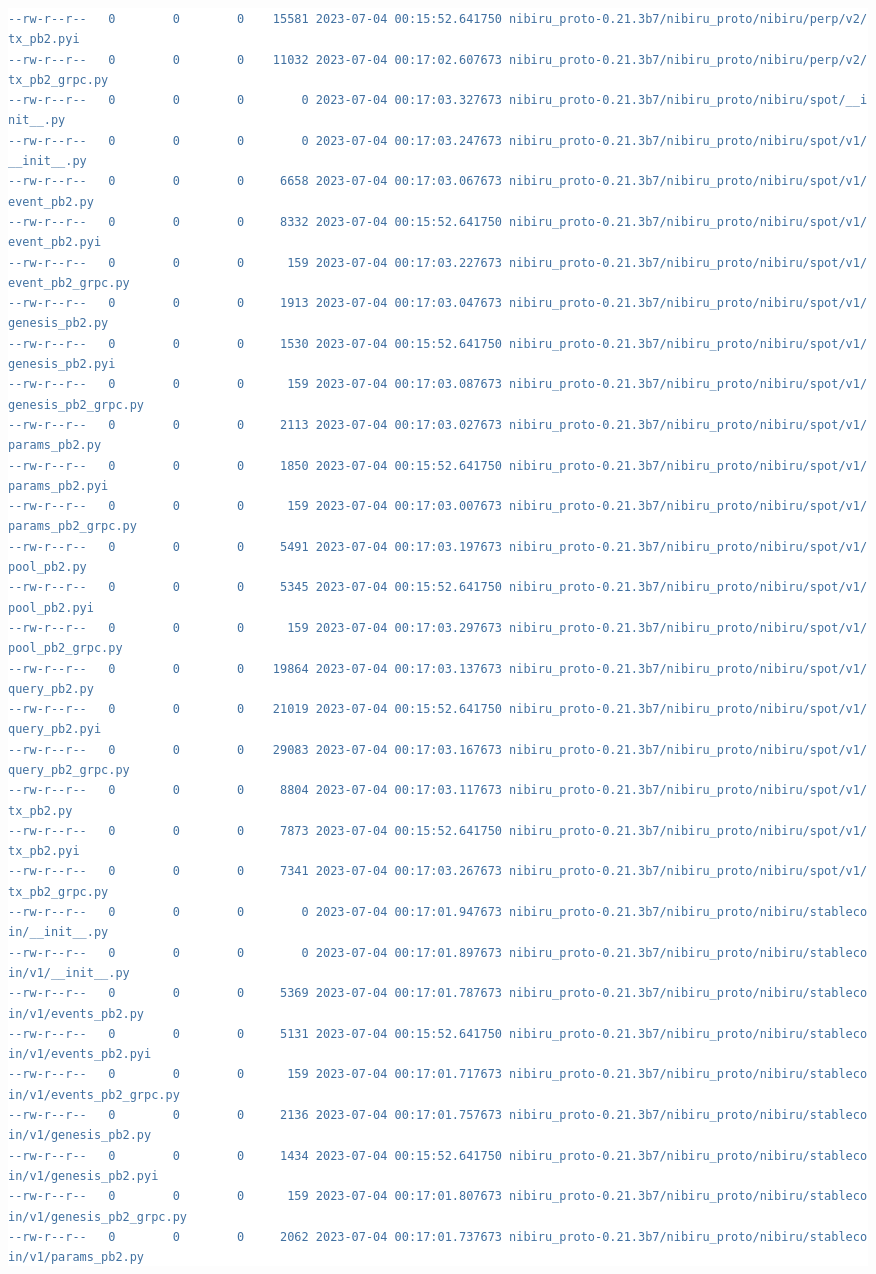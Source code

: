 ```diff
--rw-r--r--   0        0        0    15581 2023-07-04 00:15:52.641750 nibiru_proto-0.21.3b7/nibiru_proto/nibiru/perp/v2/tx_pb2.pyi
--rw-r--r--   0        0        0    11032 2023-07-04 00:17:02.607673 nibiru_proto-0.21.3b7/nibiru_proto/nibiru/perp/v2/tx_pb2_grpc.py
--rw-r--r--   0        0        0        0 2023-07-04 00:17:03.327673 nibiru_proto-0.21.3b7/nibiru_proto/nibiru/spot/__init__.py
--rw-r--r--   0        0        0        0 2023-07-04 00:17:03.247673 nibiru_proto-0.21.3b7/nibiru_proto/nibiru/spot/v1/__init__.py
--rw-r--r--   0        0        0     6658 2023-07-04 00:17:03.067673 nibiru_proto-0.21.3b7/nibiru_proto/nibiru/spot/v1/event_pb2.py
--rw-r--r--   0        0        0     8332 2023-07-04 00:15:52.641750 nibiru_proto-0.21.3b7/nibiru_proto/nibiru/spot/v1/event_pb2.pyi
--rw-r--r--   0        0        0      159 2023-07-04 00:17:03.227673 nibiru_proto-0.21.3b7/nibiru_proto/nibiru/spot/v1/event_pb2_grpc.py
--rw-r--r--   0        0        0     1913 2023-07-04 00:17:03.047673 nibiru_proto-0.21.3b7/nibiru_proto/nibiru/spot/v1/genesis_pb2.py
--rw-r--r--   0        0        0     1530 2023-07-04 00:15:52.641750 nibiru_proto-0.21.3b7/nibiru_proto/nibiru/spot/v1/genesis_pb2.pyi
--rw-r--r--   0        0        0      159 2023-07-04 00:17:03.087673 nibiru_proto-0.21.3b7/nibiru_proto/nibiru/spot/v1/genesis_pb2_grpc.py
--rw-r--r--   0        0        0     2113 2023-07-04 00:17:03.027673 nibiru_proto-0.21.3b7/nibiru_proto/nibiru/spot/v1/params_pb2.py
--rw-r--r--   0        0        0     1850 2023-07-04 00:15:52.641750 nibiru_proto-0.21.3b7/nibiru_proto/nibiru/spot/v1/params_pb2.pyi
--rw-r--r--   0        0        0      159 2023-07-04 00:17:03.007673 nibiru_proto-0.21.3b7/nibiru_proto/nibiru/spot/v1/params_pb2_grpc.py
--rw-r--r--   0        0        0     5491 2023-07-04 00:17:03.197673 nibiru_proto-0.21.3b7/nibiru_proto/nibiru/spot/v1/pool_pb2.py
--rw-r--r--   0        0        0     5345 2023-07-04 00:15:52.641750 nibiru_proto-0.21.3b7/nibiru_proto/nibiru/spot/v1/pool_pb2.pyi
--rw-r--r--   0        0        0      159 2023-07-04 00:17:03.297673 nibiru_proto-0.21.3b7/nibiru_proto/nibiru/spot/v1/pool_pb2_grpc.py
--rw-r--r--   0        0        0    19864 2023-07-04 00:17:03.137673 nibiru_proto-0.21.3b7/nibiru_proto/nibiru/spot/v1/query_pb2.py
--rw-r--r--   0        0        0    21019 2023-07-04 00:15:52.641750 nibiru_proto-0.21.3b7/nibiru_proto/nibiru/spot/v1/query_pb2.pyi
--rw-r--r--   0        0        0    29083 2023-07-04 00:17:03.167673 nibiru_proto-0.21.3b7/nibiru_proto/nibiru/spot/v1/query_pb2_grpc.py
--rw-r--r--   0        0        0     8804 2023-07-04 00:17:03.117673 nibiru_proto-0.21.3b7/nibiru_proto/nibiru/spot/v1/tx_pb2.py
--rw-r--r--   0        0        0     7873 2023-07-04 00:15:52.641750 nibiru_proto-0.21.3b7/nibiru_proto/nibiru/spot/v1/tx_pb2.pyi
--rw-r--r--   0        0        0     7341 2023-07-04 00:17:03.267673 nibiru_proto-0.21.3b7/nibiru_proto/nibiru/spot/v1/tx_pb2_grpc.py
--rw-r--r--   0        0        0        0 2023-07-04 00:17:01.947673 nibiru_proto-0.21.3b7/nibiru_proto/nibiru/stablecoin/__init__.py
--rw-r--r--   0        0        0        0 2023-07-04 00:17:01.897673 nibiru_proto-0.21.3b7/nibiru_proto/nibiru/stablecoin/v1/__init__.py
--rw-r--r--   0        0        0     5369 2023-07-04 00:17:01.787673 nibiru_proto-0.21.3b7/nibiru_proto/nibiru/stablecoin/v1/events_pb2.py
--rw-r--r--   0        0        0     5131 2023-07-04 00:15:52.641750 nibiru_proto-0.21.3b7/nibiru_proto/nibiru/stablecoin/v1/events_pb2.pyi
--rw-r--r--   0        0        0      159 2023-07-04 00:17:01.717673 nibiru_proto-0.21.3b7/nibiru_proto/nibiru/stablecoin/v1/events_pb2_grpc.py
--rw-r--r--   0        0        0     2136 2023-07-04 00:17:01.757673 nibiru_proto-0.21.3b7/nibiru_proto/nibiru/stablecoin/v1/genesis_pb2.py
--rw-r--r--   0        0        0     1434 2023-07-04 00:15:52.641750 nibiru_proto-0.21.3b7/nibiru_proto/nibiru/stablecoin/v1/genesis_pb2.pyi
--rw-r--r--   0        0        0      159 2023-07-04 00:17:01.807673 nibiru_proto-0.21.3b7/nibiru_proto/nibiru/stablecoin/v1/genesis_pb2_grpc.py
--rw-r--r--   0        0        0     2062 2023-07-04 00:17:01.737673 nibiru_proto-0.21.3b7/nibiru_proto/nibiru/stablecoin/v1/params_pb2.py
```